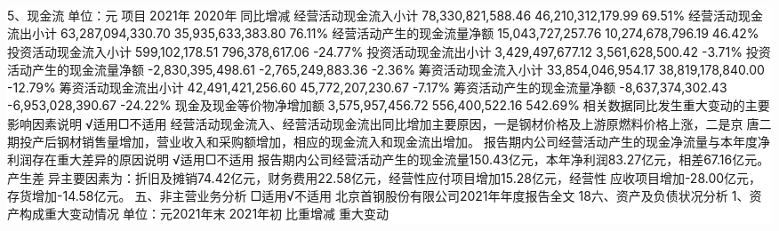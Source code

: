5、现金流
单位：元
项目
2021年
2020年
同比增减
经营活动现金流入小计
78,330,821,588.46
46,210,312,179.99
69.51%
经营活动现金流出小计
63,287,094,330.70
35,935,633,383.80
76.11%
经营活动产生的现金流量净额
15,043,727,257.76
10,274,678,796.19
46.42%
投资活动现金流入小计
599,102,178.51
796,378,617.06
-24.77%
投资活动现金流出小计
3,429,497,677.12
3,561,628,500.42
-3.71%
投资活动产生的现金流量净额
-2,830,395,498.61
-2,765,249,883.36
-2.36%
筹资活动现金流入小计
33,854,046,954.17
38,819,178,840.00
-12.79%
筹资活动现金流出小计
42,491,421,256.60
45,772,207,230.67
-7.17%
筹资活动产生的现金流量净额
-8,637,374,302.43
-6,953,028,390.67
-24.22%
现金及现金等价物净增加额
3,575,957,456.72
556,400,522.16
542.69%
相关数据同比发生重大变动的主要影响因素说明
√适用□不适用
经营活动现金流入、经营活动现金流出同比增加主要原因，一是钢材价格及上游原燃料价格上涨，二是京
唐二期投产后钢材销售量增加，营业收入和采购额增加，相应的现金流入和现金流出增加。
报告期内公司经营活动产生的现金净流量与本年度净利润存在重大差异的原因说明
√适用□不适用
报告期内公司经营活动产生的现金流量150.43亿元，本年净利润83.27亿元，相差67.16亿元。产生差
异主要因素为：折旧及摊销74.42亿元，财务费用22.58亿元，经营性应付项目增加15.28亿元，经营性
应收项目增加-28.00亿元，存货增加-14.58亿元。
五、非主营业务分析
□适用√不适用
北京首钢股份有限公司2021年年度报告全文
18六、资产及负债状况分析
1、资产构成重大变动情况
单位：元2021年末
2021年初
比重增减
重大变动